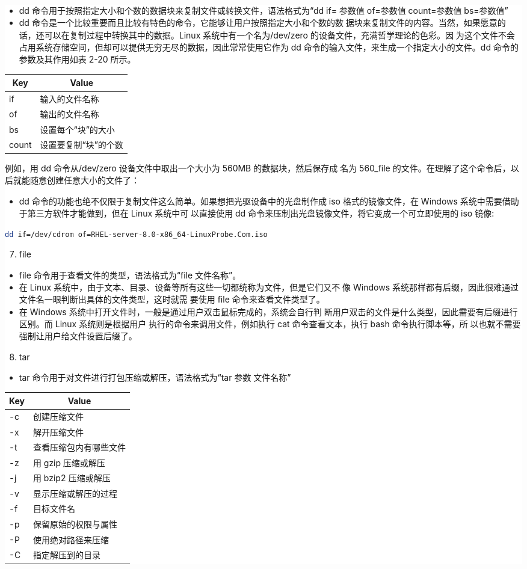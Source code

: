   - dd 命令用于按照指定大小和个数的数据块来复制文件或转换文件，语法格式为“dd if=
  参数值 of=参数值 count=参数值 bs=参数值”
  - dd 命令是一个比较重要而且比较有特色的命令，它能够让用户按照指定大小和个数的数
  据块来复制文件的内容。当然，如果愿意的话，还可以在复制过程中转换其中的数据。Linux
  系统中有一个名为/dev/zero 的设备文件，充满哲学理论的色彩。因
  为这个文件不会占用系统存储空间，但却可以提供无穷无尽的数据，因此常常使用它作为
  dd 命令的输入文件，来生成一个指定大小的文件。dd 命令的参数及其作用如表 2-20
  所示。

  | Key   | Value                |
  | ----- | -------------------- |
  | if    | 输入的文件名称       |
  | of    | 输出的文件名称       |
  | bs    | 设置每个“块”的大小   |
  | count | 设置要复制“块”的个数 |

  例如，用 dd 命令从/dev/zero 设备文件中取出一个大小为 560MB 的数据块，然后保存成
  名为 560_file 的文件。在理解了这个命令后，以后就能随意创建任意大小的文件了：

  ```bash
  ```

  - dd 命令的功能也绝不仅限于复制文件这么简单。如果想把光驱设备中的光盘制作成 iso
  格式的镜像文件，在 Windows 系统中需要借助于第三方软件才能做到，但在 Linux
  系统中可 以直接使用 dd 命令来压制出光盘镜像文件，将它变成一个可立即使用的 iso
  镜像:

  ```bash
  dd if=/dev/cdrom of=RHEL-server-8.0-x86_64-LinuxProbe.Com.iso
  ```

  7. file

  - file 命令用于查看文件的类型，语法格式为“file 文件名称”。
  - 在 Linux 系统中，由于文本、目录、设备等所有这些一切都统称为文件，但是它们又不
  像 Windows
  系统那样都有后缀，因此很难通过文件名一眼判断出具体的文件类型，这时就需 要使用
  file 命令来查看文件类型了。
  - 在 Windows 系统中打开文件时，一般是通过用户双击鼠标完成的，系统会自行判
  断用户双击的文件是什么类型，因此需要有后缀进行区别。而 Linux 系统则是根据用户
  执行的命令来调用文件，例如执行 cat 命令查看文本，执行 bash 命令执行脚本等，所
  以也就不需要强制让用户给文件设置后缀了。

  8. tar

  - tar 命令用于对文件进行打包压缩或解压，语法格式为“tar 参数 文件名称”

  | Key | Value                  |
  | --- | ---------------------- |
  | -c  | 创建压缩文件           |
  | -x  | 解开压缩文件           |
  | -t  | 查看压缩包内有哪些文件 |
  | -z  | 用 gzip 压缩或解压     |
  | -j  | 用 bzip2 压缩或解压    |
  | -v  | 显示压缩或解压的过程   |
  | -f  | 目标文件名             |
  | -p  | 保留原始的权限与属性   |
  | -P  | 使用绝对路径来压缩     |
  | -C  | 指定解压到的目录       |
